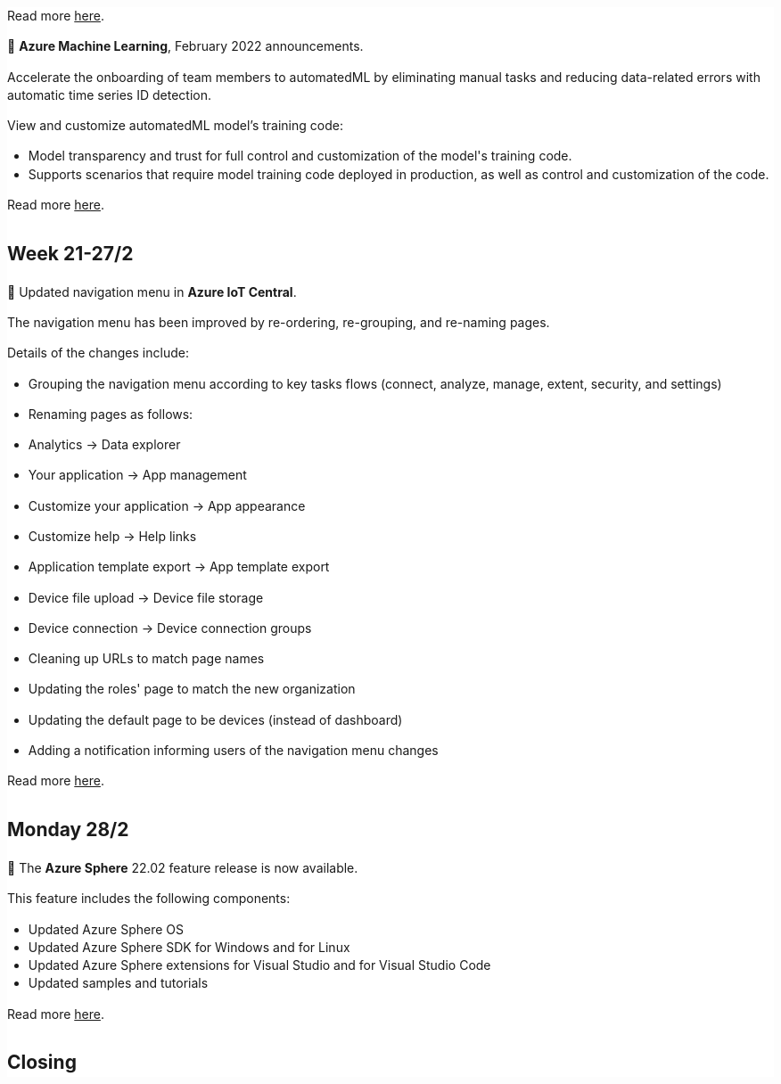 Read more [here](https://azure.microsoft.com/en-gb/updates/public-preview-azure-tables-extension-for-azure-functions/).

🔸 **Azure Machine Learning**, February 2022 announcements.

Accelerate the onboarding of team members to automatedML by eliminating manual tasks and reducing data-related errors with automatic time series ID detection. 

View and customize automatedML model’s training code:
- Model transparency and trust for full control and customization of the model's training code. 
- Supports scenarios that require model training code deployed in production, as well as control and customization of the code.

Read more [here](https://azure.microsoft.com/en-gb/updates/public-preview-azure-machine-learning-february-2022-announcements/).

## Week 21-27/2
🔸 Updated navigation menu in **Azure IoT Central**.

The navigation menu has been improved by re-ordering, re-grouping, and re-naming pages. 

Details of the changes include:

- Grouping the navigation menu according to key tasks flows (connect, analyze, manage, extent, security, and settings)

- Renaming pages as follows:
- Analytics → Data explorer
- Your application → App management
- Customize your application → App appearance
- Customize help → Help links
- Application template export → App template export
- Device file upload → Device file storage
- Device connection →   Device connection groups

- Cleaning up URLs to match page names
- Updating the roles' page to match the new organization
- Updating the default page to be devices (instead of dashboard)
- Adding a notification informing users of the navigation menu changes

Read more [here](https://azure.microsoft.com/en-gb/updates/iotcentral-updated-navigation-menu/).

## Monday 28/2
🔸 The **Azure Sphere** 22.02 feature release is now available.

This feature includes the following components:
- Updated Azure Sphere OS
- Updated Azure Sphere SDK for Windows and for Linux
- Updated Azure Sphere extensions for Visual Studio and for Visual Studio Code
- Updated samples and tutorials

Read more [here](https://azure.microsoft.com/en-gb/updates/iotcentral-updated-navigation-menu/).

## Closing
